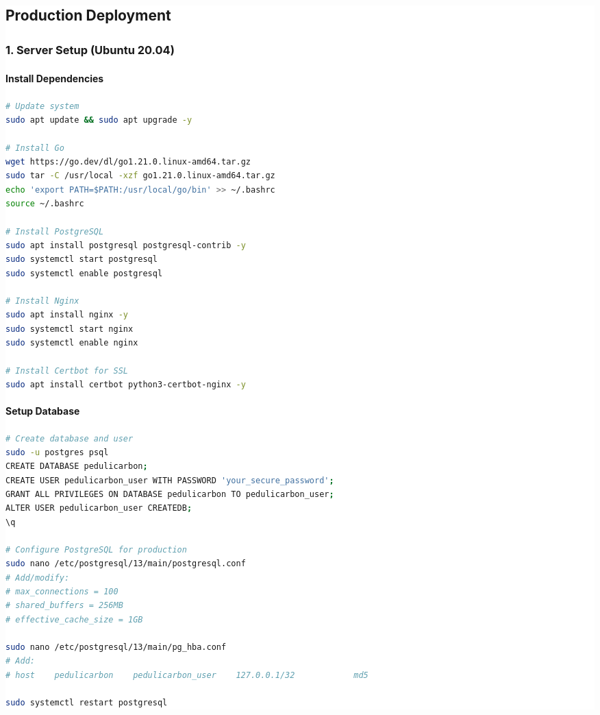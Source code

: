## Production Deployment

### 1. Server Setup (Ubuntu 20.04)

#### Install Dependencies
```bash
# Update system
sudo apt update && sudo apt upgrade -y

# Install Go
wget https://go.dev/dl/go1.21.0.linux-amd64.tar.gz
sudo tar -C /usr/local -xzf go1.21.0.linux-amd64.tar.gz
echo 'export PATH=$PATH:/usr/local/go/bin' >> ~/.bashrc
source ~/.bashrc

# Install PostgreSQL
sudo apt install postgresql postgresql-contrib -y
sudo systemctl start postgresql
sudo systemctl enable postgresql

# Install Nginx
sudo apt install nginx -y
sudo systemctl start nginx
sudo systemctl enable nginx

# Install Certbot for SSL
sudo apt install certbot python3-certbot-nginx -y
```

#### Setup Database
```bash
# Create database and user
sudo -u postgres psql
CREATE DATABASE pedulicarbon;
CREATE USER pedulicarbon_user WITH PASSWORD 'your_secure_password';
GRANT ALL PRIVILEGES ON DATABASE pedulicarbon TO pedulicarbon_user;
ALTER USER pedulicarbon_user CREATEDB;
\q

# Configure PostgreSQL for production
sudo nano /etc/postgresql/13/main/postgresql.conf
# Add/modify:
# max_connections = 100
# shared_buffers = 256MB
# effective_cache_size = 1GB

sudo nano /etc/postgresql/13/main/pg_hba.conf
# Add:
# host    pedulicarbon    pedulicarbon_user    127.0.0.1/32            md5

sudo systemctl restart postgresql
```
